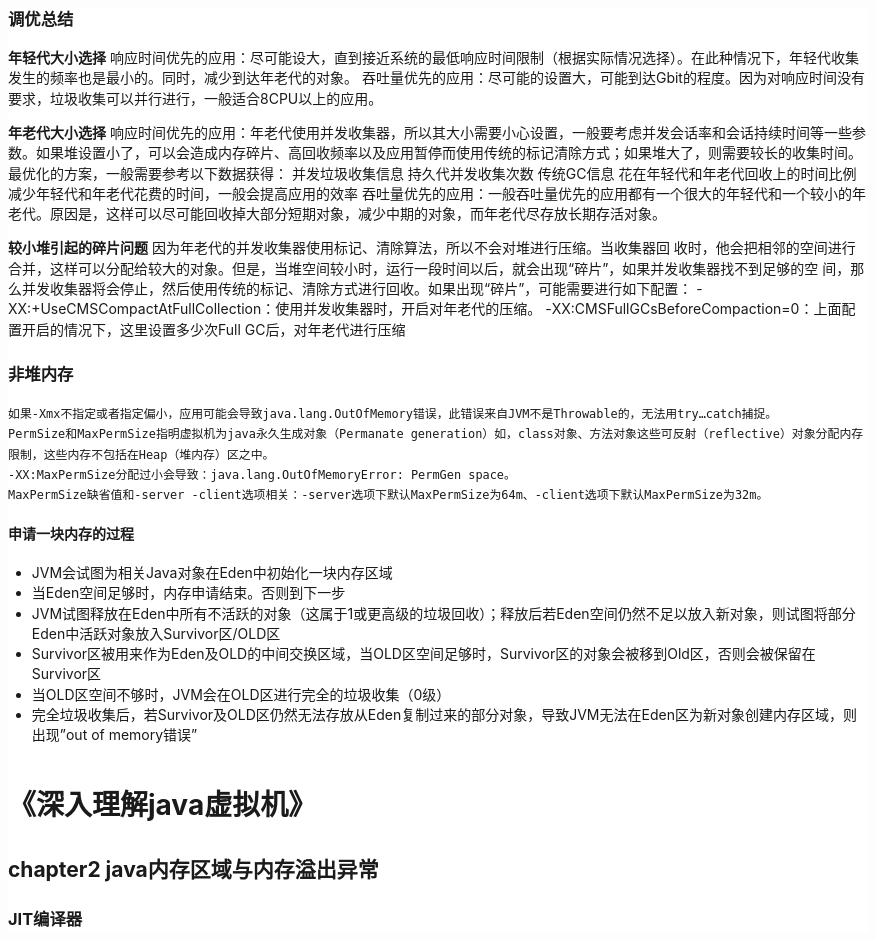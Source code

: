 ### 调优总结

**年轻代大小选择**
响应时间优先的应用：尽可能设大，直到接近系统的最低响应时间限制（根据实际情况选择）。在此种情况下，年轻代收集发生的频率也是最小的。同时，减少到达年老代的对象。
吞吐量优先的应用：尽可能的设置大，可能到达Gbit的程度。因为对响应时间没有要求，垃圾收集可以并行进行，一般适合8CPU以上的应用。

**年老代大小选择**
响应时间优先的应用：年老代使用并发收集器，所以其大小需要小心设置，一般要考虑并发会话率和会话持续时间等一些参数。如果堆设置小了，可以会造成内存碎片、高回收频率以及应用暂停而使用传统的标记清除方式；如果堆大了，则需要较长的收集时间。最优化的方案，一般需要参考以下数据获得：
   并发垃圾收集信息
   持久代并发收集次数
   传统GC信息
   花在年轻代和年老代回收上的时间比例
减少年轻代和年老代花费的时间，一般会提高应用的效率
吞吐量优先的应用：一般吞吐量优先的应用都有一个很大的年轻代和一个较小的年老代。原因是，这样可以尽可能回收掉大部分短期对象，减少中期的对象，而年老代尽存放长期存活对象。

**较小堆引起的碎片问题**
因为年老代的并发收集器使用标记、清除算法，所以不会对堆进行压缩。当收集器回 收时，他会把相邻的空间进行合并，这样可以分配给较大的对象。但是，当堆空间较小时，运行一段时间以后，就会出现“碎片”，如果并发收集器找不到足够的空 间，那么并发收集器将会停止，然后使用传统的标记、清除方式进行回收。如果出现“碎片”，可能需要进行如下配置：
-XX:+UseCMSCompactAtFullCollection：使用并发收集器时，开启对年老代的压缩。
-XX:CMSFullGCsBeforeCompaction=0：上面配置开启的情况下，这里设置多少次Full GC后，对年老代进行压缩




### 非堆内存

```
如果-Xmx不指定或者指定偏小，应用可能会导致java.lang.OutOfMemory错误，此错误来自JVM不是Throwable的，无法用try…catch捕捉。
PermSize和MaxPermSize指明虚拟机为java永久生成对象（Permanate generation）如，class对象、方法对象这些可反射（reflective）对象分配内存限制，这些内存不包括在Heap（堆内存）区之中。
-XX:MaxPermSize分配过小会导致：java.lang.OutOfMemoryError: PermGen space。
MaxPermSize缺省值和-server -client选项相关：-server选项下默认MaxPermSize为64m、-client选项下默认MaxPermSize为32m。

```


#### 申请一块内存的过程
* JVM会试图为相关Java对象在Eden中初始化一块内存区域
* 当Eden空间足够时，内存申请结束。否则到下一步
* JVM试图释放在Eden中所有不活跃的对象（这属于1或更高级的垃圾回收）；释放后若Eden空间仍然不足以放入新对象，则试图将部分Eden中活跃对象放入Survivor区/OLD区
* Survivor区被用来作为Eden及OLD的中间交换区域，当OLD区空间足够时，Survivor区的对象会被移到Old区，否则会被保留在Survivor区
* 当OLD区空间不够时，JVM会在OLD区进行完全的垃圾收集（0级）
* 完全垃圾收集后，若Survivor及OLD区仍然无法存放从Eden复制过来的部分对象，导致JVM无法在Eden区为新对象创建内存区域，则出现”out of memory错误”




# 《深入理解java虚拟机》

## chapter2 java内存区域与内存溢出异常

### JIT编译器
